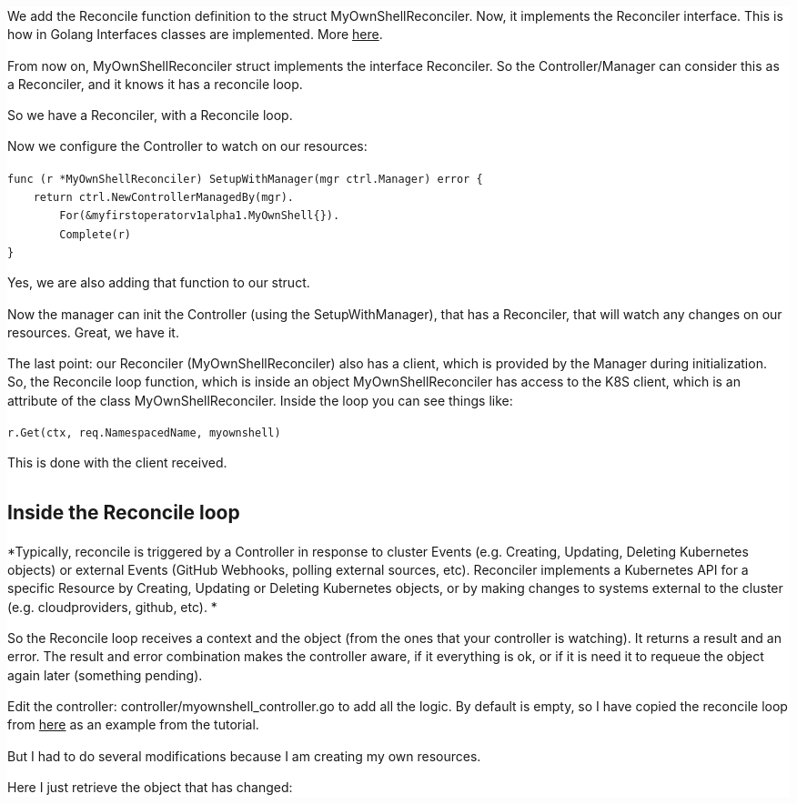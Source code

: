 We add the Reconcile function definition to the struct MyOwnShellReconciler. Now, it implements the Reconciler interface. This is how in Golang Interfaces classes are implemented. More [here](https://tour.golang.org/methods/10). 

From now on, MyOwnShellReconciler struct implements the interface Reconciler. So the Controller/Manager can consider this as a Reconciler, and it knows it has a reconcile loop.

So we have a Reconciler, with a Reconcile loop. 

Now we configure the Controller to watch on our resources:

```
func (r *MyOwnShellReconciler) SetupWithManager(mgr ctrl.Manager) error {
	return ctrl.NewControllerManagedBy(mgr).
		For(&myfirstoperatorv1alpha1.MyOwnShell{}).
		Complete(r)
}

```
Yes, we are also adding that function to our struct. 

Now the manager can init the Controller (using the SetupWithManager), that has a Reconciler, that will watch any changes on our resources. Great, we have it. 

The last point: our Reconciler (MyOwnShellReconciler) also has a client, which is provided by the Manager during initialization. So, the Reconcile loop function, which is inside an object MyOwnShellReconciler has access to the K8S client, which is an attribute of the class MyOwnShellReconciler. Inside the loop you can see things like:

```
r.Get(ctx, req.NamespacedName, myownshell)
```

This is done with the client received.



## Inside the Reconcile loop

*Typically, reconcile is triggered by a Controller in response to cluster Events (e.g. Creating, Updating, Deleting Kubernetes objects) or external Events (GitHub Webhooks, polling external sources, etc). Reconciler implements a Kubernetes API for a specific Resource by Creating, Updating or Deleting Kubernetes objects, or by making changes to systems external to the cluster (e.g. cloudproviders, github, etc). *

So the Reconcile loop receives a context and the object (from the ones that your controller is watching). It returns a result and an error. The result and error combination makes the controller aware, if it everything is ok, or if it is need it to requeue the object again later (something pending).

Edit the controller: controller/myownshell_controller.go to add all the logic. By default is empty, so I have copied the reconcile loop from [here](https://github.com/operator-framework/operator-sdk/blob/latest/testdata/go/v3/memcached-operator/controllers/memcached_controller.go) as an example from the tutorial.

But I had to do several modifications because I am creating my own resources. 

Here I just retrieve the object that has changed:
